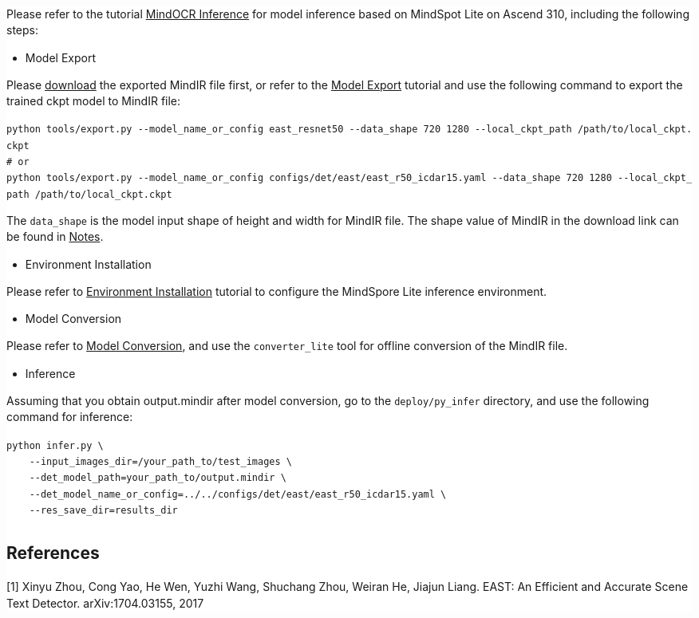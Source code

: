 Please refer to the tutorial [MindOCR Inference](../../../docs/en/inference/inference_tutorial.md) for model inference based on MindSpot Lite on Ascend 310, including the following steps:

- Model Export

Please [download](#2-results) the exported MindIR file first, or refer to the [Model Export](../../README.md) tutorial and use the following command to export the trained ckpt model to  MindIR file:

``` shell
python tools/export.py --model_name_or_config east_resnet50 --data_shape 720 1280 --local_ckpt_path /path/to/local_ckpt.ckpt
# or
python tools/export.py --model_name_or_config configs/det/east/east_r50_icdar15.yaml --data_shape 720 1280 --local_ckpt_path /path/to/local_ckpt.ckpt
```

The `data_shape` is the model input shape of height and width for MindIR file. The shape value of MindIR in the download link can be found in [Notes](#notes).

- Environment Installation

Please refer to [Environment Installation](../../../docs/en/inference/environment.md#2-mindspore-lite-inference) tutorial to configure the MindSpore Lite inference environment.

- Model Conversion

Please refer to [Model Conversion](../../../docs/en/inference/convert_tutorial.md#1-mindocr-models),
and use the `converter_lite` tool for offline conversion of the MindIR file.

- Inference

Assuming that you obtain output.mindir after model conversion, go to the `deploy/py_infer` directory, and use the following command for inference:

```shell
python infer.py \
    --input_images_dir=/your_path_to/test_images \
    --det_model_path=your_path_to/output.mindir \
    --det_model_name_or_config=../../configs/det/east/east_r50_icdar15.yaml \
    --res_save_dir=results_dir
```

## References



[1] Xinyu Zhou, Cong Yao, He Wen, Yuzhi Wang, Shuchang Zhou, Weiran He, Jiajun Liang. EAST: An Efficient and Accurate Scene Text Detector. arXiv:1704.03155, 2017

